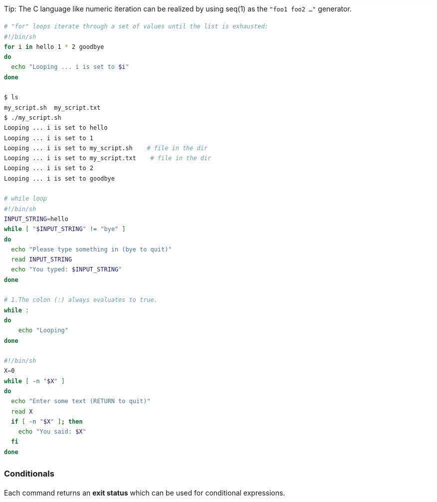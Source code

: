Tip: The C language like numeric iteration can be realized by using seq(1) as the `"foo1 foo2 …"` generator.

```bash
# "for" loops iterate through a set of values until the list is exhausted:
#!/bin/sh
for i in hello 1 * 2 goodbye 
do
  echo "Looping ... i is set to $i"
done

$ ls
my_script.sh  my_script.txt
$ ./my_script.sh
Looping ... i is set to hello
Looping ... i is set to 1
Looping ... i is set to my_script.sh    # file in the dir
Looping ... i is set to my_script.txt    # file in the dir
Looping ... i is set to 2
Looping ... i is set to goodbye

# while loop
#!/bin/sh
INPUT_STRING=hello
while [ "$INPUT_STRING" != "bye" ]
do
  echo "Please type something in (bye to quit)"
  read INPUT_STRING
  echo "You typed: $INPUT_STRING"
done

# 1.The colon (:) always evaluates to true.
while :
do
    echo "Looping"
done

#!/bin/sh
X=0
while [ -n "$X" ]
do
  echo "Enter some text (RETURN to quit)"
  read X
  if [ -n "$X" ]; then
    echo "You said: $X"
  fi
done
```

### Conditionals

Each command returns an **exit status** which can be used for conditional expressions.
